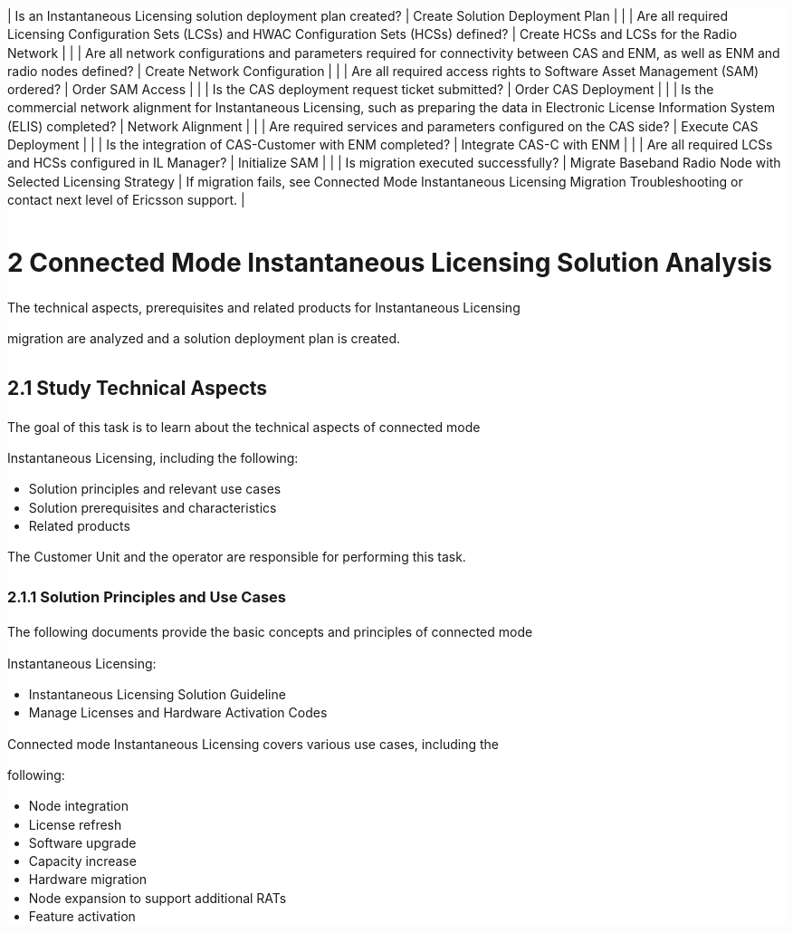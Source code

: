 | Is an Instantaneous Licensing solution deployment plan created?                                                                                                                                                        | Create Solution Deployment                                     Plan                              |                                                                                                                                                                     |
| Are all required Licensing Configuration Sets (LCSs) and  HWAC                                 Configuration Sets (HCSs) defined?                                                                                      | Create HCSs and LCSs for the Radio Network                                                       |                                                                                                                                                                     |
| Are all network configurations and parameters required for                                 connectivity between CAS and ENM, as well as ENM and radio nodes                                 defined?                   | Create Network                                 Configuration                                     |                                                                                                                                                                     |
| Are all required access rights to Software Asset Management (SAM)                                 ordered?                                                                                                             | Order SAM Access                                                                                 |                                                                                                                                                                     |
| Is the CAS deployment request ticket submitted?                                                                                                                                                                        | Order CAS Deployment                                                                             |                                                                                                                                                                     |
| Is the commercial network alignment for Instantaneous Licensing, such                                 as preparing the data in Electronic License Information System                                 (ELIS) completed? | Network Alignment                                                                                |                                                                                                                                                                     |
| Are required services and parameters configured on the CAS side?                                                                                                                                                       | Execute CAS Deployment                                                                           |                                                                                                                                                                     |
| Is the integration of CAS-Customer with ENM completed?                                                                                                                                                                 | Integrate CAS-C with ENM                                                                         |                                                                                                                                                                     |
| Are all required LCSs and HCSs configured in IL Manager?                                                                                                                                                               | Initialize SAM                                                                                   |                                                                                                                                                                     |
| Is migration executed successfully?                                                                                                                                                                                    | Migrate Baseband Radio Node with                                     Selected Licensing Strategy | If migration fails, see Connected Mode Instantaneous Licensing Migration Troubleshooting or contact                                 next level of Ericsson support. |

# 2 Connected Mode Instantaneous Licensing Solution Analysis

The technical aspects, prerequisites and related products for Instantaneous Licensing

migration are analyzed and a solution deployment plan is created.

## 2.1 Study Technical Aspects

The goal of this task is to learn about the technical aspects of connected mode

Instantaneous Licensing, including the following:

- Solution principles and relevant use cases
- Solution prerequisites and characteristics
- Related products

The Customer Unit and the operator are responsible for performing this task.

### 2.1.1 Solution Principles and Use Cases

The following documents provide the basic concepts and principles of connected mode

Instantaneous Licensing:

- Instantaneous Licensing Solution Guideline
- Manage Licenses and Hardware Activation Codes

Connected mode Instantaneous Licensing covers various use cases, including the

following:

- Node integration
- License refresh
- Software upgrade
- Capacity increase
- Hardware migration
- Node expansion to support additional RATs
- Feature activation
